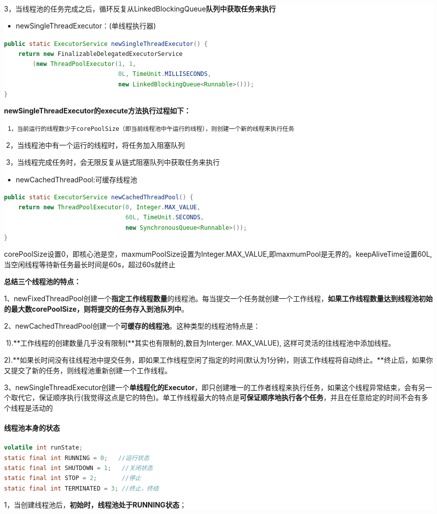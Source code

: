 ​	3，当线程池的任务完成之后，循环反复从LinkedBlockingQueue**队列中获取任务来执行**

- newSingleThreadExecutor：(单线程执行器)

```java
public static ExecutorService newSingleThreadExecutor() {
    return new FinalizableDelegatedExecutorService
        (new ThreadPoolExecutor(1, 1,
                                0L, TimeUnit.MILLISECONDS,
                                new LinkedBlockingQueue<Runnable>()));
}
```

**newSingleThreadExecutor的execute方法执行过程如下：**

 	 1，当前运行的线程数少于corePoolSize（即当前线程池中午运行的线程），则创建一个新的线程来执行任务

​	  2，当线程池中有一个运行的线程时，将任务加入阻塞队列

​	  3，当线程完成任务时，会无限反复从链式阻塞队列中获取任务来执行

- newCachedThreadPool:可缓存线程池

```java
public static ExecutorService newCachedThreadPool() {
    return new ThreadPoolExecutor(0, Integer.MAX_VALUE,
                                  60L, TimeUnit.SECONDS,
                                  new SynchronousQueue<Runnable>());
}
```

corePoolSize设置0，即核心池是空，maxmumPoolSize设置为Integer.MAX_VALUE,即maxmumPool是无界的。keepAliveTime设置60L,当空闲线程等待新任务最长时间是60s，超过60s就终止

**总结三个线程池的特点：**

  1、newFixedThreadPool创建一个**指定工作线程数量**的线程池。每当提交一个任务就创建一个工作线程，**如果工作线程数量达到线程池初始的最大数corePoolSize，则将提交的任务存入到池队列中**。

  2、newCachedThreadPool创建一个**可缓存的线程池**。这种类型的线程池特点是： 

​	1).**工作线程的创建数量几乎没有限制(**其实也有限制的,数目为Interger. MAX_VALUE), 这样可灵活的往线程池中添加线程。

​	 2).**如果长时间没有往线程池中提交任务，即如果工作线程空闲了指定的时间(默认为1分钟)，则该工作线程将自动终止。**终止后，如果你又提交了新的任务，则线程池重新创建一个工作线程。

  3、newSingleThreadExecutor创建一个**单线程化的Executor**，即只创建唯一的工作者线程来执行任务，如果这个线程异常结束，会有另一个取代它，保证顺序执行(我觉得这点是它的特色)。单工作线程最大的特点是**可保证顺序地执行各个任务**，并且在任意给定的时间不会有多个线程是活动的 

#### 线程池本身的状态

```java
volatile int runState;   
static final int RUNNING = 0;   //运行状态
static final int SHUTDOWN = 1;   //关闭状态
static final int STOP = 2;       //停止
static final int TERMINATED = 3; //终止，终结
```

 1，当创建线程池后，**初始时，线程池处于RUNNING状态**；
